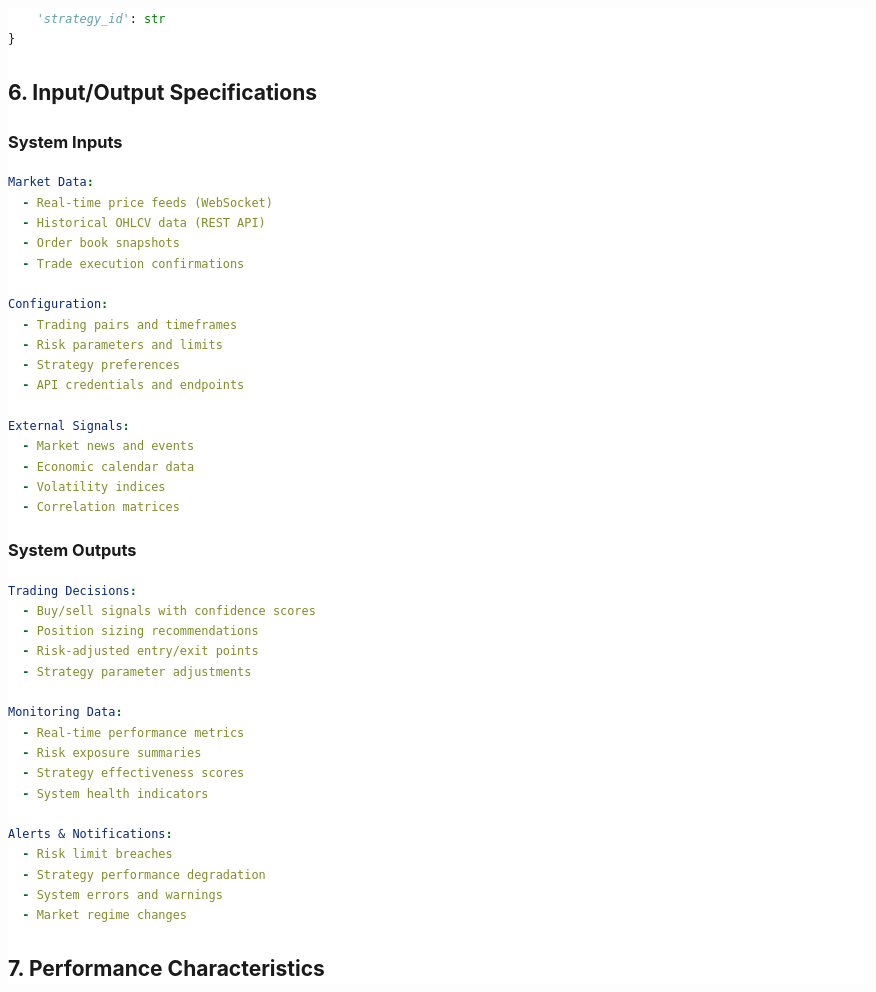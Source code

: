 ```python
    'strategy_id': str
}
```

## 6. Input/Output Specifications

### System Inputs
```yaml
Market Data:
  - Real-time price feeds (WebSocket)
  - Historical OHLCV data (REST API)
  - Order book snapshots
  - Trade execution confirmations

Configuration:
  - Trading pairs and timeframes
  - Risk parameters and limits
  - Strategy preferences
  - API credentials and endpoints

External Signals:
  - Market news and events
  - Economic calendar data
  - Volatility indices
  - Correlation matrices
```

### System Outputs
```yaml
Trading Decisions:
  - Buy/sell signals with confidence scores
  - Position sizing recommendations
  - Risk-adjusted entry/exit points
  - Strategy parameter adjustments

Monitoring Data:
  - Real-time performance metrics
  - Risk exposure summaries
  - Strategy effectiveness scores
  - System health indicators

Alerts & Notifications:
  - Risk limit breaches
  - Strategy performance degradation
  - System errors and warnings
  - Market regime changes
```

## 7. Performance Characteristics

